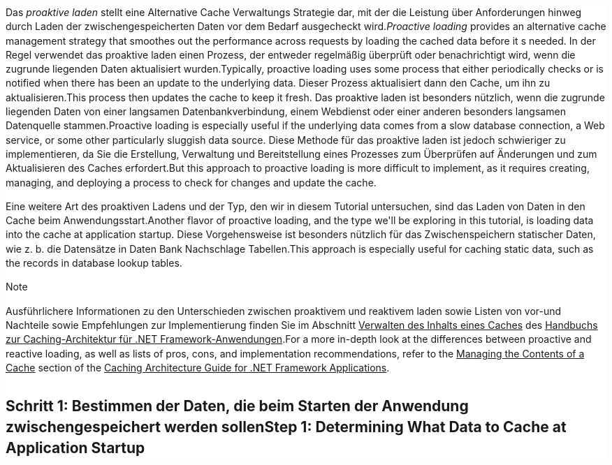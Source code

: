 <span data-ttu-id="39f0b-122">Das *proaktive laden* stellt eine Alternative Cache Verwaltungs Strategie dar, mit der die Leistung über Anforderungen hinweg durch Laden der zwischengespeicherten Daten vor dem Bedarf ausgecheckt wird.</span><span class="sxs-lookup"><span data-stu-id="39f0b-122">*Proactive loading* provides an alternative cache management strategy that smoothes out the performance across requests by loading the cached data before it s needed.</span></span> <span data-ttu-id="39f0b-123">In der Regel verwendet das proaktive laden einen Prozess, der entweder regelmäßig überprüft oder benachrichtigt wird, wenn die zugrunde liegenden Daten aktualisiert wurden.</span><span class="sxs-lookup"><span data-stu-id="39f0b-123">Typically, proactive loading uses some process that either periodically checks or is notified when there has been an update to the underlying data.</span></span> <span data-ttu-id="39f0b-124">Dieser Prozess aktualisiert dann den Cache, um ihn zu aktualisieren.</span><span class="sxs-lookup"><span data-stu-id="39f0b-124">This process then updates the cache to keep it fresh.</span></span> <span data-ttu-id="39f0b-125">Das proaktive laden ist besonders nützlich, wenn die zugrunde liegenden Daten von einer langsamen Datenbankverbindung, einem Webdienst oder einer anderen besonders langsamen Datenquelle stammen.</span><span class="sxs-lookup"><span data-stu-id="39f0b-125">Proactive loading is especially useful if the underlying data comes from a slow database connection, a Web service, or some other particularly sluggish data source.</span></span> <span data-ttu-id="39f0b-126">Diese Methode für das proaktive laden ist jedoch schwieriger zu implementieren, da Sie die Erstellung, Verwaltung und Bereitstellung eines Prozesses zum Überprüfen auf Änderungen und zum Aktualisieren des Caches erfordert.</span><span class="sxs-lookup"><span data-stu-id="39f0b-126">But this approach to proactive loading is more difficult to implement, as it requires creating, managing, and deploying a process to check for changes and update the cache.</span></span>

<span data-ttu-id="39f0b-127">Eine weitere Art des proaktiven Ladens und der Typ, den wir in diesem Tutorial untersuchen, sind das Laden von Daten in den Cache beim Anwendungsstart.</span><span class="sxs-lookup"><span data-stu-id="39f0b-127">Another flavor of proactive loading, and the type we'll be exploring in this tutorial, is loading data into the cache at application startup.</span></span> <span data-ttu-id="39f0b-128">Diese Vorgehensweise ist besonders nützlich für das Zwischenspeichern statischer Daten, wie z. b. die Datensätze in Daten Bank Nachschlage Tabellen.</span><span class="sxs-lookup"><span data-stu-id="39f0b-128">This approach is especially useful for caching static data, such as the records in database lookup tables.</span></span>

> [!NOTE]
> <span data-ttu-id="39f0b-129">Ausführlichere Informationen zu den Unterschieden zwischen proaktivem und reaktivem laden sowie Listen von vor-und Nachteile sowie Empfehlungen zur Implementierung finden Sie im Abschnitt [Verwalten des Inhalts eines Caches](https://msdn.microsoft.com/library/ms978503.aspx) des [Handbuchs zur Caching-Architektur für .NET Framework-Anwendungen](https://msdn.microsoft.com/library/ms978498.aspx).</span><span class="sxs-lookup"><span data-stu-id="39f0b-129">For a more in-depth look at the differences between proactive and reactive loading, as well as lists of pros, cons, and implementation recommendations, refer to the [Managing the Contents of a Cache](https://msdn.microsoft.com/library/ms978503.aspx) section of the [Caching Architecture Guide for .NET Framework Applications](https://msdn.microsoft.com/library/ms978498.aspx).</span></span>

## <a name="step-1-determining-what-data-to-cache-at-application-startup"></a><span data-ttu-id="39f0b-130">Schritt 1: Bestimmen der Daten, die beim Starten der Anwendung zwischengespeichert werden sollen</span><span class="sxs-lookup"><span data-stu-id="39f0b-130">Step 1: Determining What Data to Cache at Application Startup</span></span>
